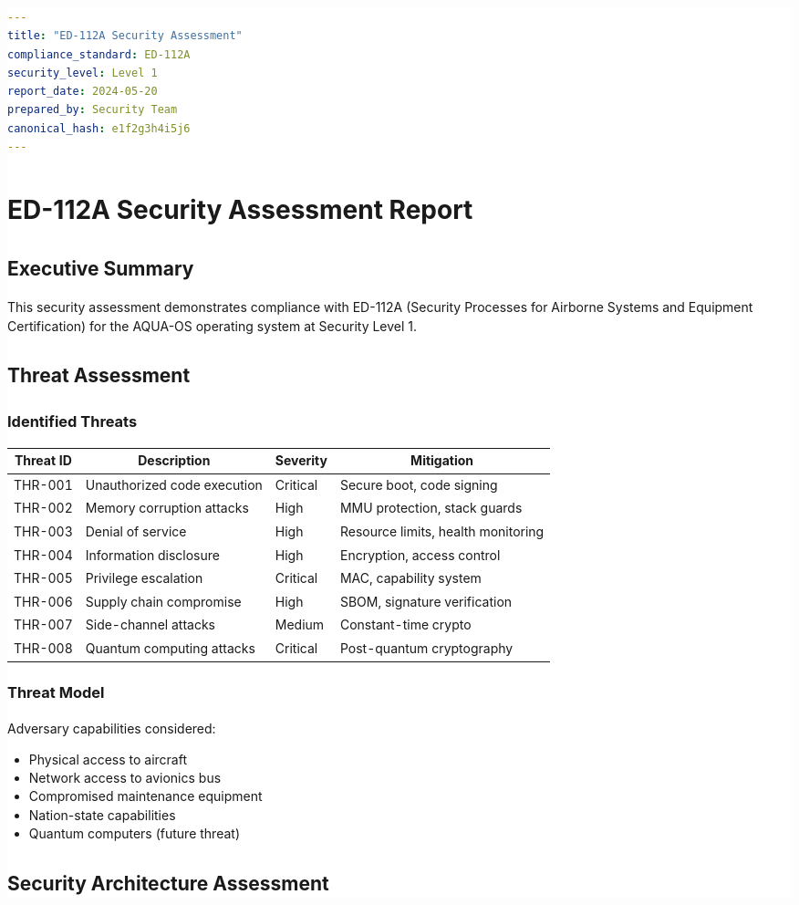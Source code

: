 ```yaml
---
title: "ED-112A Security Assessment"
compliance_standard: ED-112A
security_level: Level 1
report_date: 2024-05-20
prepared_by: Security Team
canonical_hash: e1f2g3h4i5j6
---
```


# ED-112A Security Assessment Report

## Executive Summary

This security assessment demonstrates compliance with ED-112A (Security Processes for Airborne Systems and Equipment Certification) for the AQUA-OS operating system at Security Level 1.

## Threat Assessment

### Identified Threats

| Threat ID | Description | Severity | Mitigation |
|-----------|-------------|----------|------------|
| THR-001 | Unauthorized code execution | Critical | Secure boot, code signing |
| THR-002 | Memory corruption attacks | High | MMU protection, stack guards |
| THR-003 | Denial of service | High | Resource limits, health monitoring |
| THR-004 | Information disclosure | High | Encryption, access control |
| THR-005 | Privilege escalation | Critical | MAC, capability system |
| THR-006 | Supply chain compromise | High | SBOM, signature verification |
| THR-007 | Side-channel attacks | Medium | Constant-time crypto |
| THR-008 | Quantum computing attacks | Critical | Post-quantum cryptography |

### Threat Model

Adversary capabilities considered:
- Physical access to aircraft
- Network access to avionics bus
- Compromised maintenance equipment
- Nation-state capabilities
- Quantum computers (future threat)

## Security Architecture Assessment
